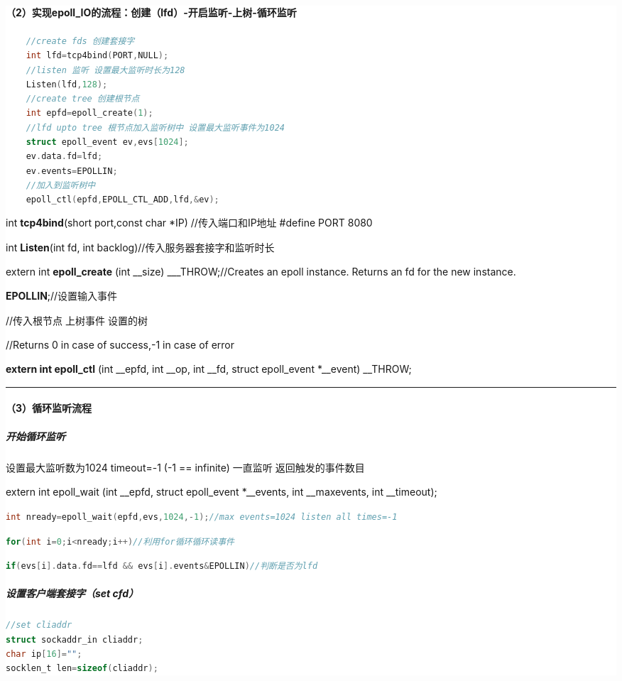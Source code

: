 #### （2）实现epoll_IO的流程：创建（lfd）-开启监听-上树-循环监听 

```c
    //create fds 创建套接字
    int lfd=tcp4bind(PORT,NULL);
    //listen 监听 设置最大监听时长为128
    Listen(lfd,128);
    //create tree 创建根节点
    int epfd=epoll_create(1);
    //lfd upto tree 根节点加入监听树中 设置最大监听事件为1024
    struct epoll_event ev,evs[1024];
    ev.data.fd=lfd;
    ev.events=EPOLLIN;
    //加入到监听树中
    epoll_ctl(epfd,EPOLL_CTL_ADD,lfd,&ev);
```

int **tcp4bind**(short port,const char *IP) //传入端口和IP地址 #define PORT 8080

int **Listen**(int fd, int backlog)//传入服务器套接字和监听时长

extern int **epoll_create** (int __size) ___THROW;//Creates an epoll instance.  Returns an fd for the new instance.

**EPOLLIN**;//设置输入事件

//传入根节点  上树事件  设置的树  

//Returns 0 in case of success,-1 in case of error

**extern int epoll_ctl** (int __epfd, int __op, int __fd, struct epoll_event *__event) __THROW;

------

#### （3）循环监听流程

##### 开始循环监听 

设置最大监听数为1024 timeout=-1 (-1 == infinite) 一直监听 返回触发的事件数目

extern int epoll_wait (int __epfd, struct epoll_event *__events, int __maxevents, int __timeout);

```c
int nready=epoll_wait(epfd,evs,1024,-1);//max events=1024 listen all times=-1
```

```c
for(int i=0;i<nready;i++)//利用for循环循环读事件
```

```c
if(evs[i].data.fd==lfd && evs[i].events&EPOLLIN)//判断是否为lfd
```

##### 设置客户端套接字（set cfd）

```c
//set cliaddr
struct sockaddr_in cliaddr;
char ip[16]="";
socklen_t len=sizeof(cliaddr);
```
